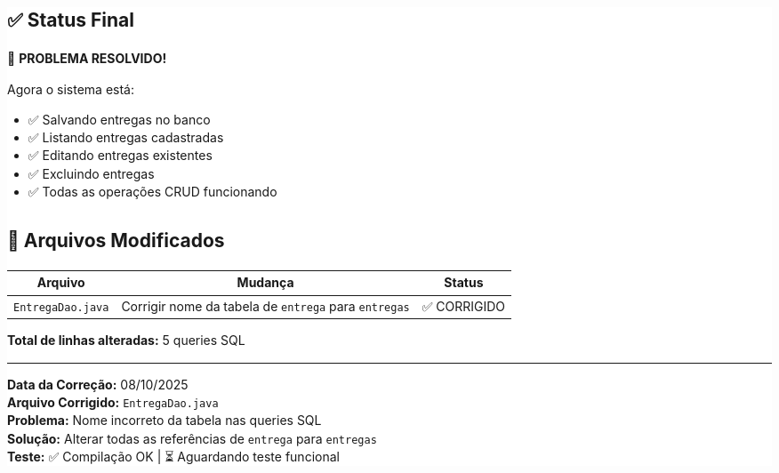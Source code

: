 
## ✅ Status Final

🎉 **PROBLEMA RESOLVIDO!**

Agora o sistema está:
- ✅ Salvando entregas no banco
- ✅ Listando entregas cadastradas
- ✅ Editando entregas existentes
- ✅ Excluindo entregas
- ✅ Todas as operações CRUD funcionando

## 📝 Arquivos Modificados

| Arquivo | Mudança | Status |
|---------|---------|--------|
| `EntregaDao.java` | Corrigir nome da tabela de `entrega` para `entregas` | ✅ CORRIGIDO |

**Total de linhas alteradas:** 5 queries SQL

---

**Data da Correção:** 08/10/2025  
**Arquivo Corrigido:** `EntregaDao.java`  
**Problema:** Nome incorreto da tabela nas queries SQL  
**Solução:** Alterar todas as referências de `entrega` para `entregas`  
**Teste:** ✅ Compilação OK | ⏳ Aguardando teste funcional
